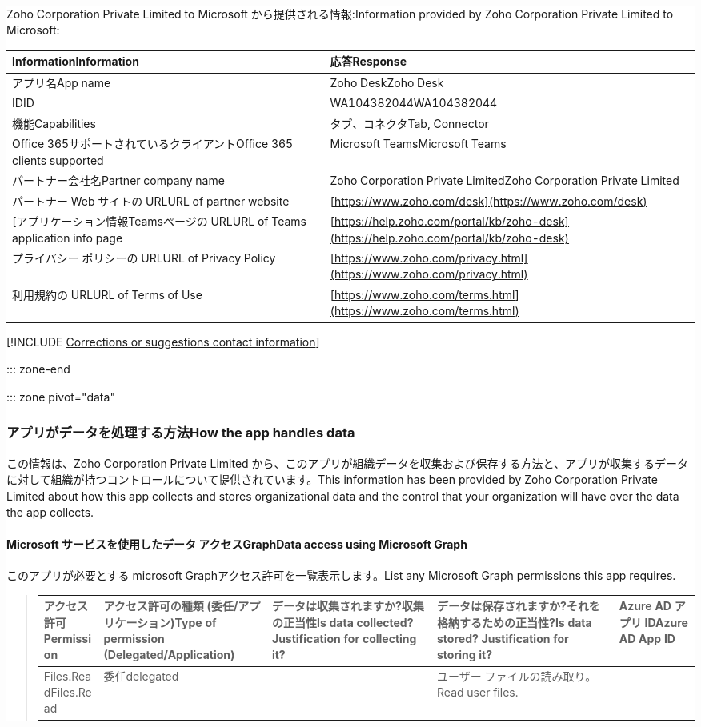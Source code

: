<span data-ttu-id="ba7a6-108">Zoho Corporation Private Limited to Microsoft から提供される情報:</span><span class="sxs-lookup"><span data-stu-id="ba7a6-108">Information provided by Zoho Corporation Private Limited to Microsoft:</span></span>

| <span data-ttu-id="ba7a6-109">**Information**</span><span class="sxs-lookup"><span data-stu-id="ba7a6-109">**Information**</span></span> | <span data-ttu-id="ba7a6-110">**応答**</span><span class="sxs-lookup"><span data-stu-id="ba7a6-110">**Response**</span></span> |
|:----------------|:-------------|
| <span data-ttu-id="ba7a6-111">アプリ名</span><span class="sxs-lookup"><span data-stu-id="ba7a6-111">App name</span></span> | <span data-ttu-id="ba7a6-112">Zoho Desk</span><span class="sxs-lookup"><span data-stu-id="ba7a6-112">Zoho Desk</span></span> |
| <span data-ttu-id="ba7a6-113">ID</span><span class="sxs-lookup"><span data-stu-id="ba7a6-113">ID</span></span> | <span data-ttu-id="ba7a6-114">WA104382044</span><span class="sxs-lookup"><span data-stu-id="ba7a6-114">WA104382044</span></span> |
| <span data-ttu-id="ba7a6-115">機能</span><span class="sxs-lookup"><span data-stu-id="ba7a6-115">Capabilities</span></span> | <span data-ttu-id="ba7a6-116">タブ、コネクタ</span><span class="sxs-lookup"><span data-stu-id="ba7a6-116">Tab, Connector</span></span> |
| <span data-ttu-id="ba7a6-117">Office 365サポートされているクライアント</span><span class="sxs-lookup"><span data-stu-id="ba7a6-117">Office 365 clients supported</span></span> | <span data-ttu-id="ba7a6-118">Microsoft Teams</span><span class="sxs-lookup"><span data-stu-id="ba7a6-118">Microsoft Teams</span></span> |
| <span data-ttu-id="ba7a6-119">パートナー会社名</span><span class="sxs-lookup"><span data-stu-id="ba7a6-119">Partner company name</span></span> | <span data-ttu-id="ba7a6-120">Zoho Corporation Private Limited</span><span class="sxs-lookup"><span data-stu-id="ba7a6-120">Zoho Corporation Private Limited</span></span> |
| <span data-ttu-id="ba7a6-121">パートナー Web サイトの URL</span><span class="sxs-lookup"><span data-stu-id="ba7a6-121">URL of partner website</span></span> | [https://www.zoho.com/desk](https://www.zoho.com/desk) |
| <span data-ttu-id="ba7a6-122">[アプリケーション情報Teamsページの URL</span><span class="sxs-lookup"><span data-stu-id="ba7a6-122">URL of Teams application info page</span></span> | [https://help.zoho.com/portal/kb/zoho-desk](https://help.zoho.com/portal/kb/zoho-desk) |
| <span data-ttu-id="ba7a6-123">プライバシー ポリシーの URL</span><span class="sxs-lookup"><span data-stu-id="ba7a6-123">URL of Privacy Policy</span></span> | [https://www.zoho.com/privacy.html](https://www.zoho.com/privacy.html) |
| <span data-ttu-id="ba7a6-124">利用規約の URL</span><span class="sxs-lookup"><span data-stu-id="ba7a6-124">URL of Terms of Use</span></span> | [https://www.zoho.com/terms.html](https://www.zoho.com/terms.html) |

 [!INCLUDE [Corrections or suggestions contact information](../includes/corrections-or-suggestions.md)]

::: zone-end

::: zone pivot="data"

### <a name="how-the-app-handles-data"></a><span data-ttu-id="ba7a6-125">アプリがデータを処理する方法</span><span class="sxs-lookup"><span data-stu-id="ba7a6-125">How the app handles data</span></span>

<span data-ttu-id="ba7a6-126">この情報は、Zoho Corporation Private Limited から、このアプリが組織データを収集および保存する方法と、アプリが収集するデータに対して組織が持つコントロールについて提供されています。</span><span class="sxs-lookup"><span data-stu-id="ba7a6-126">This information has been provided by Zoho Corporation Private Limited about how this app collects and stores organizational data and the control that your organization will have over the data the app collects.</span></span>

#### <a name="data-access-using-microsoft-graph"></a><span data-ttu-id="ba7a6-127">Microsoft サービスを使用したデータ アクセスGraph</span><span class="sxs-lookup"><span data-stu-id="ba7a6-127">Data access using Microsoft Graph</span></span>

<span data-ttu-id="ba7a6-128">このアプリが[必要とする microsoft Graphアクセス許可](https://docs.microsoft.com/graph/permissions-reference)を一覧表示します。</span><span class="sxs-lookup"><span data-stu-id="ba7a6-128">List any [Microsoft Graph permissions](https://docs.microsoft.com/graph/permissions-reference) this app requires.</span></span>

>| <span data-ttu-id="ba7a6-129">**アクセス許可**</span><span class="sxs-lookup"><span data-stu-id="ba7a6-129">**Permission**</span></span>  | <span data-ttu-id="ba7a6-130">**アクセス許可の種類 (委任/アプリケーション)**</span><span class="sxs-lookup"><span data-stu-id="ba7a6-130">**Type of permission (Delegated/Application)**</span></span> | <span data-ttu-id="ba7a6-131">**データは収集されますか?収集の正当性**</span><span class="sxs-lookup"><span data-stu-id="ba7a6-131">**Is data collected? Justification for collecting it?**</span></span> | <span data-ttu-id="ba7a6-132">**データは保存されますか?それを格納するための正当性?**</span><span class="sxs-lookup"><span data-stu-id="ba7a6-132">**Is data stored? Justification for storing it?**</span></span> | <span data-ttu-id="ba7a6-133">**Azure AD アプリ ID**</span><span class="sxs-lookup"><span data-stu-id="ba7a6-133">**Azure AD App ID**</span></span> |
>|:----------------|:--------------------|:---------------------------------------------------|:--------------------------|:--------------------------|
>| <span data-ttu-id="ba7a6-134">Files.Read</span><span class="sxs-lookup"><span data-stu-id="ba7a6-134">Files.Read</span></span> | <span data-ttu-id="ba7a6-135">委任</span><span class="sxs-lookup"><span data-stu-id="ba7a6-135">delegated</span></span> |  | <span data-ttu-id="ba7a6-136">ユーザー ファイルの読み取り。</span><span class="sxs-lookup"><span data-stu-id="ba7a6-136">Read user files.</span></span> |  |
